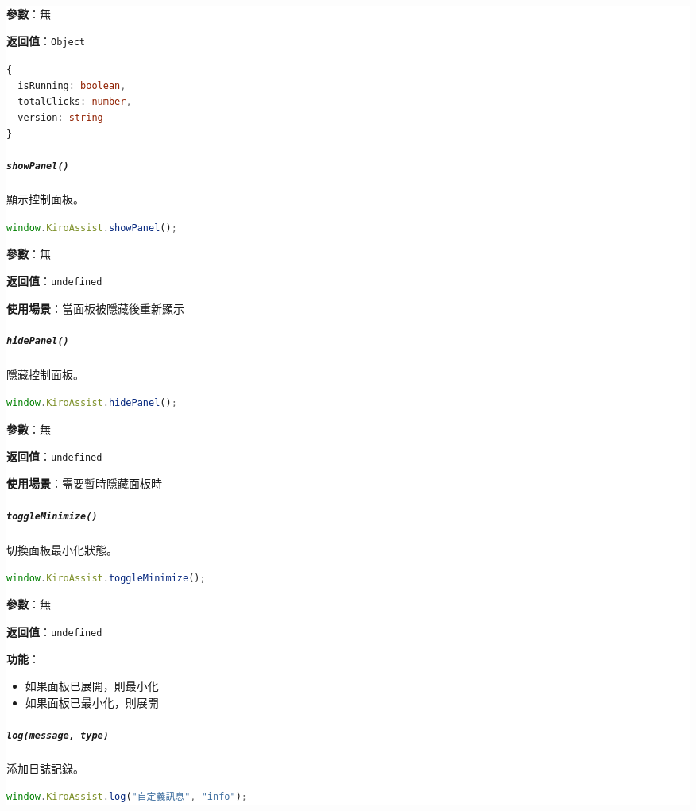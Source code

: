 **參數**：無

**返回值**：`Object`
```typescript
{
  isRunning: boolean,
  totalClicks: number,
  version: string
}
```

##### `showPanel()`

顯示控制面板。

```javascript
window.KiroAssist.showPanel();
```

**參數**：無

**返回值**：`undefined`

**使用場景**：當面板被隱藏後重新顯示

##### `hidePanel()`

隱藏控制面板。

```javascript
window.KiroAssist.hidePanel();
```

**參數**：無

**返回值**：`undefined`

**使用場景**：需要暫時隱藏面板時

##### `toggleMinimize()`

切換面板最小化狀態。

```javascript
window.KiroAssist.toggleMinimize();
```

**參數**：無

**返回值**：`undefined`

**功能**：
- 如果面板已展開，則最小化
- 如果面板已最小化，則展開

##### `log(message, type)`

添加日誌記錄。

```javascript
window.KiroAssist.log("自定義訊息", "info");
```
